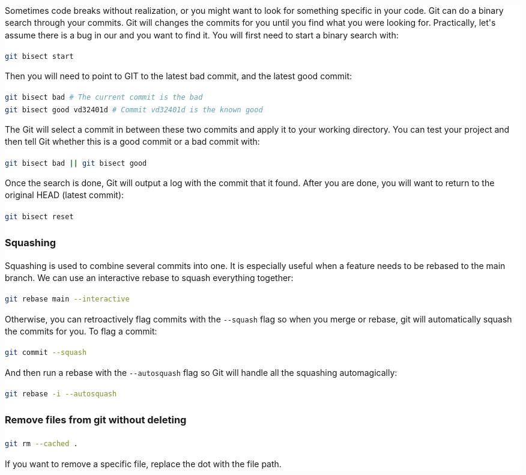 Sometimes code breaks without realization, or you might want to look for something specific in your code. Git can do a binary search through your commits. Git will changes the commits for you until you find what you were looking for. Practically, let's assume there is a bug in our and you want to find it. You will first need to start a binary search with:

```bash
git bisect start
```

Then you will need to point to GIT to the latest bad commit, and the latest good commit:

```bash
git bisect bad # The current commit is the bad 
git bisect good vd32401d # Commit vd32401d is the known good
```

The Git will select a commit in between these two commits and apply it to your working directory. You can test your project and then tell Git whether this is a good commit or a bad commit with:

```bash
git bisect bad || git bisect good
```

Once the search is done, Git will output a log with the commit that it found. After you are done, you will want to return to the original HEAD (latest commit):

```bash
git bisect reset
```

### Squashing

Squashing is used to combine several commits into one. It is especially useful when a feature needs to be rebased to the main branch. We can use an interactive rebase to squash everything together:

```bash
git rebase main --interactive
```

Otherwise, you can retroactively flag commits with the `--squash` flag so when you merge or rebase, git will automatically squash the commits for you. To flag a commit:

```bash
git commit --squash
```

And then run a rebase with the `--autosquash` flag so Git will handle all the squashing automagically:

```bash
git rebase -i --autosquash
```

### Remove files from git without deleting

```bash
git rm --cached .
```

If you want to remove a specific file, replace the dot with the file path.
